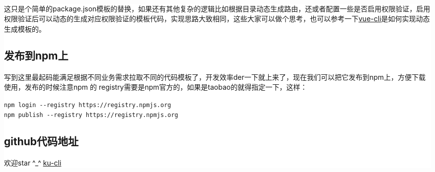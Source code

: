 这只是个简单的package.json模板的替换，如果还有其他复杂的逻辑比如根据目录动态生成路由，还或者配置一些是否启用权限验证，启用权限验证后可以动态的生成对应权限验证的模板代码，实现思路大致相同，这些大家可以做个思考，也可以参考一下[vue-cli](https://github.com/vuejs/vue-cli)是如何实现动态生成模板的。

## 发布到npm上

写到这里最起码能满足根据不同业务需求拉取不同的代码模板了，开发效率der一下就上来了，现在我们可以把它发布到npm上，方便下载使用，发布的时候注意npm 的 registry需要是npm官方的，如果是taobao的就得指定一下，这样：

```shell
npm login --registry https://registry.npmjs.org
npm publish --registry https://registry.npmjs.org
```

## github代码地址

欢迎star ^_^  [ku-cli](https://github.com/zjfcool/ku-cli)















